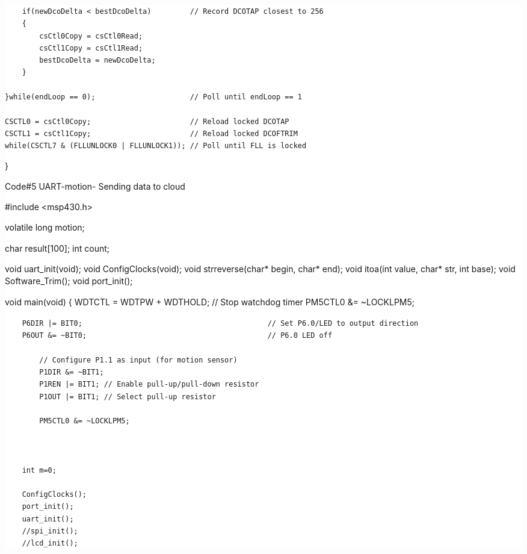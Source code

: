        if(newDcoDelta < bestDcoDelta)         // Record DCOTAP closest to 256
        {
            csCtl0Copy = csCtl0Read;
            csCtl1Copy = csCtl1Read;
            bestDcoDelta = newDcoDelta;
        }

    }while(endLoop == 0);                      // Poll until endLoop == 1

    CSCTL0 = csCtl0Copy;                       // Reload locked DCOTAP
    CSCTL1 = csCtl1Copy;                       // Reload locked DCOFTRIM
    while(CSCTL7 & (FLLUNLOCK0 | FLLUNLOCK1)); // Poll until FLL is locked
}



Code#5 UART-motion- Sending data to cloud 

#include <msp430.h>

volatile long motion;


char result[100];
int count;

void uart_init(void);
void ConfigClocks(void);
void strreverse(char* begin, char* end);
void itoa(int value, char* str, int base);
void Software_Trim();
void port_init();



void main(void)
{
    WDTCTL = WDTPW + WDTHOLD; // Stop watchdog timer
    PM5CTL0 &= ~LOCKLPM5;

  
        P6DIR |= BIT0;                                           // Set P6.0/LED to output direction
        P6OUT &= ~BIT0;                                          // P6.0 LED off

            // Configure P1.1 as input (for motion sensor)
            P1DIR &= ~BIT1;
            P1REN |= BIT1; // Enable pull-up/pull-down resistor
            P1OUT |= BIT1; // Select pull-up resistor

            PM5CTL0 &= ~LOCKLPM5;



        int m=0;

        ConfigClocks();
        port_init();
        uart_init();
        //spi_init();
        //lcd_init();
